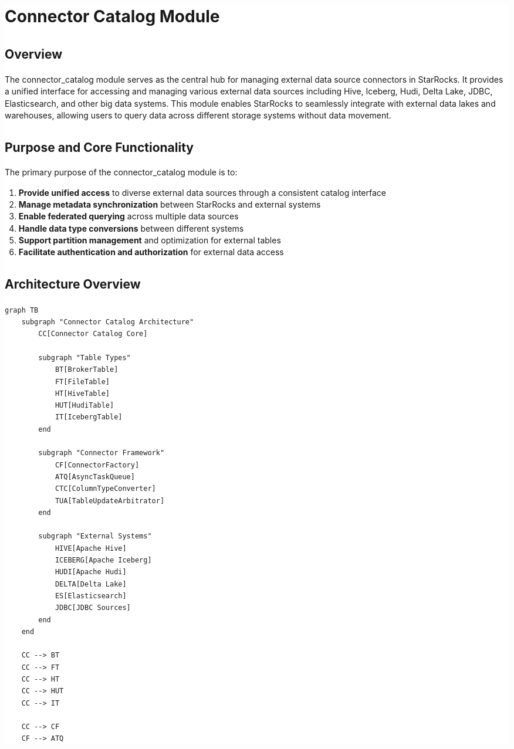 # Connector Catalog Module

## Overview

The connector_catalog module serves as the central hub for managing external data source connectors in StarRocks. It provides a unified interface for accessing and managing various external data sources including Hive, Iceberg, Hudi, Delta Lake, JDBC, Elasticsearch, and other big data systems. This module enables StarRocks to seamlessly integrate with external data lakes and warehouses, allowing users to query data across different storage systems without data movement.

## Purpose and Core Functionality

The primary purpose of the connector_catalog module is to:

1. **Provide unified access** to diverse external data sources through a consistent catalog interface
2. **Manage metadata synchronization** between StarRocks and external systems
3. **Enable federated querying** across multiple data sources
4. **Handle data type conversions** between different systems
5. **Support partition management** and optimization for external tables
6. **Facilitate authentication and authorization** for external data access

## Architecture Overview

```mermaid
graph TB
    subgraph "Connector Catalog Architecture"
        CC[Connector Catalog Core]
        
        subgraph "Table Types"
            BT[BrokerTable]
            FT[FileTable]
            HT[HiveTable]
            HUT[HudiTable]
            IT[IcebergTable]
        end
        
        subgraph "Connector Framework"
            CF[ConnectorFactory]
            ATQ[AsyncTaskQueue]
            CTC[ColumnTypeConverter]
            TUA[TableUpdateArbitrator]
        end
        
        subgraph "External Systems"
            HIVE[Apache Hive]
            ICEBERG[Apache Iceberg]
            HUDI[Apache Hudi]
            DELTA[Delta Lake]
            ES[Elasticsearch]
            JDBC[JDBC Sources]
        end
    end
    
    CC --> BT
    CC --> FT
    CC --> HT
    CC --> HUT
    CC --> IT
    
    CC --> CF
    CF --> ATQ
```